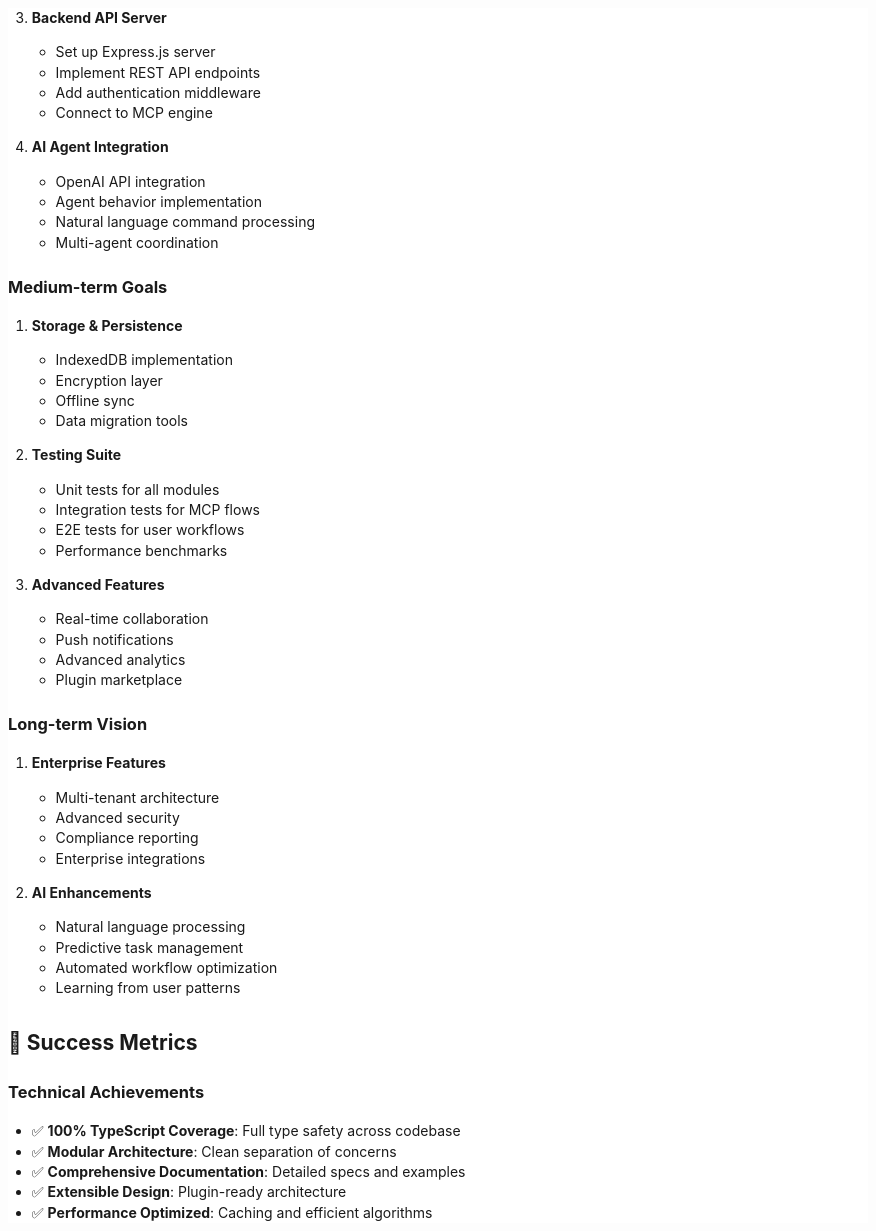 3. **Backend API Server**
   - Set up Express.js server
   - Implement REST API endpoints
   - Add authentication middleware
   - Connect to MCP engine

4. **AI Agent Integration**
   - OpenAI API integration
   - Agent behavior implementation
   - Natural language command processing
   - Multi-agent coordination

### Medium-term Goals

1. **Storage & Persistence**
   - IndexedDB implementation
   - Encryption layer
   - Offline sync
   - Data migration tools

2. **Testing Suite**
   - Unit tests for all modules
   - Integration tests for MCP flows
   - E2E tests for user workflows
   - Performance benchmarks

3. **Advanced Features**
   - Real-time collaboration
   - Push notifications
   - Advanced analytics
   - Plugin marketplace

### Long-term Vision

1. **Enterprise Features**
   - Multi-tenant architecture
   - Advanced security
   - Compliance reporting
   - Enterprise integrations

2. **AI Enhancements**
   - Natural language processing
   - Predictive task management
   - Automated workflow optimization
   - Learning from user patterns

## 🎉 Success Metrics

### Technical Achievements
- ✅ **100% TypeScript Coverage**: Full type safety across codebase
- ✅ **Modular Architecture**: Clean separation of concerns
- ✅ **Comprehensive Documentation**: Detailed specs and examples
- ✅ **Extensible Design**: Plugin-ready architecture
- ✅ **Performance Optimized**: Caching and efficient algorithms
